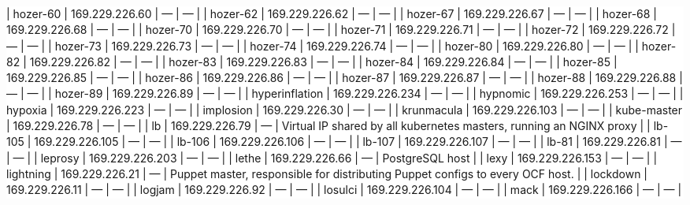 | hozer-60 | 169.229.226.60 | — | — |
| hozer-62 | 169.229.226.62 | — | — |
| hozer-67 | 169.229.226.67 | — | — |
| hozer-68 | 169.229.226.68 | — | — |
| hozer-70 | 169.229.226.70 | — | — |
| hozer-71 | 169.229.226.71 | — | — |
| hozer-72 | 169.229.226.72 | — | — |
| hozer-73 | 169.229.226.73 | — | — |
| hozer-74 | 169.229.226.74 | — | — |
| hozer-80 | 169.229.226.80 | — | — |
| hozer-82 | 169.229.226.82 | — | — |
| hozer-83 | 169.229.226.83 | — | — |
| hozer-84 | 169.229.226.84 | — | — |
| hozer-85 | 169.229.226.85 | — | — |
| hozer-86 | 169.229.226.86 | — | — |
| hozer-87 | 169.229.226.87 | — | — |
| hozer-88 | 169.229.226.88 | — | — |
| hozer-89 | 169.229.226.89 | — | — |
| hyperinflation | 169.229.226.234 | — | — |
| hypnomic | 169.229.226.253 | — | — |
| hypoxia | 169.229.226.223 | — | — |
| implosion | 169.229.226.30 | — | — |
| krunmacula | 169.229.226.103 | — | — |
| kube-master | 169.229.226.78 | — | — |
| lb | 169.229.226.79 | — | Virtual IP shared by all kubernetes masters, running an NGINX proxy |
| lb-105 | 169.229.226.105 | — | — |
| lb-106 | 169.229.226.106 | — | — |
| lb-107 | 169.229.226.107 | — | — |
| lb-81 | 169.229.226.81 | — | — |
| leprosy | 169.229.226.203 | — | — |
| lethe | 169.229.226.66 | — | PostgreSQL host |
| lexy | 169.229.226.153 | — | — |
| lightning | 169.229.226.21 | — | Puppet master, responsible for distributing Puppet configs to every OCF host. |
| lockdown | 169.229.226.11 | — | — |
| logjam | 169.229.226.92 | — | — |
| losulci | 169.229.226.104 | — | — |
| mack | 169.229.226.166 | — | — |